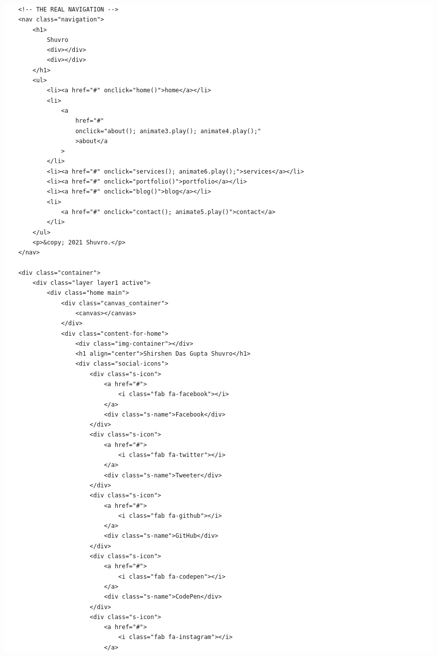         <!-- THE REAL NAVIGATION -->
        <nav class="navigation">
            <h1>
                Shuvro
                <div></div>
                <div></div>
            </h1>
            <ul>
                <li><a href="#" onclick="home()">home</a></li>
                <li>
                    <a
                        href="#"
                        onclick="about(); animate3.play(); animate4.play();"
                        >about</a
                    >
                </li>
                <li><a href="#" onclick="services(); animate6.play();">services</a></li>
                <li><a href="#" onclick="portfolio()">portfolio</a></li>
                <li><a href="#" onclick="blog()">blog</a></li>
                <li>
                    <a href="#" onclick="contact(); animate5.play()">contact</a>
                </li>
            </ul>
            <p>&copy; 2021 Shuvro.</p>
        </nav>

        <div class="container">
            <div class="layer layer1 active">
                <div class="home main">
                    <div class="canvas_container">
                        <canvas></canvas>
                    </div>
                    <div class="content-for-home">
                        <div class="img-container"></div>
                        <h1 align="center">Shirshen Das Gupta Shuvro</h1>
                        <div class="social-icons">
                            <div class="s-icon">
                                <a href="#">
                                    <i class="fab fa-facebook"></i>
                                </a>
                                <div class="s-name">Facebook</div>
                            </div>
                            <div class="s-icon">
                                <a href="#">
                                    <i class="fab fa-twitter"></i>
                                </a>
                                <div class="s-name">Tweeter</div>
                            </div>
                            <div class="s-icon">
                                <a href="#">
                                    <i class="fab fa-github"></i>
                                </a>
                                <div class="s-name">GitHub</div>
                            </div>
                            <div class="s-icon">
                                <a href="#">
                                    <i class="fab fa-codepen"></i>
                                </a>
                                <div class="s-name">CodePen</div>
                            </div>
                            <div class="s-icon">
                                <a href="#">
                                    <i class="fab fa-instagram"></i>
                                </a>